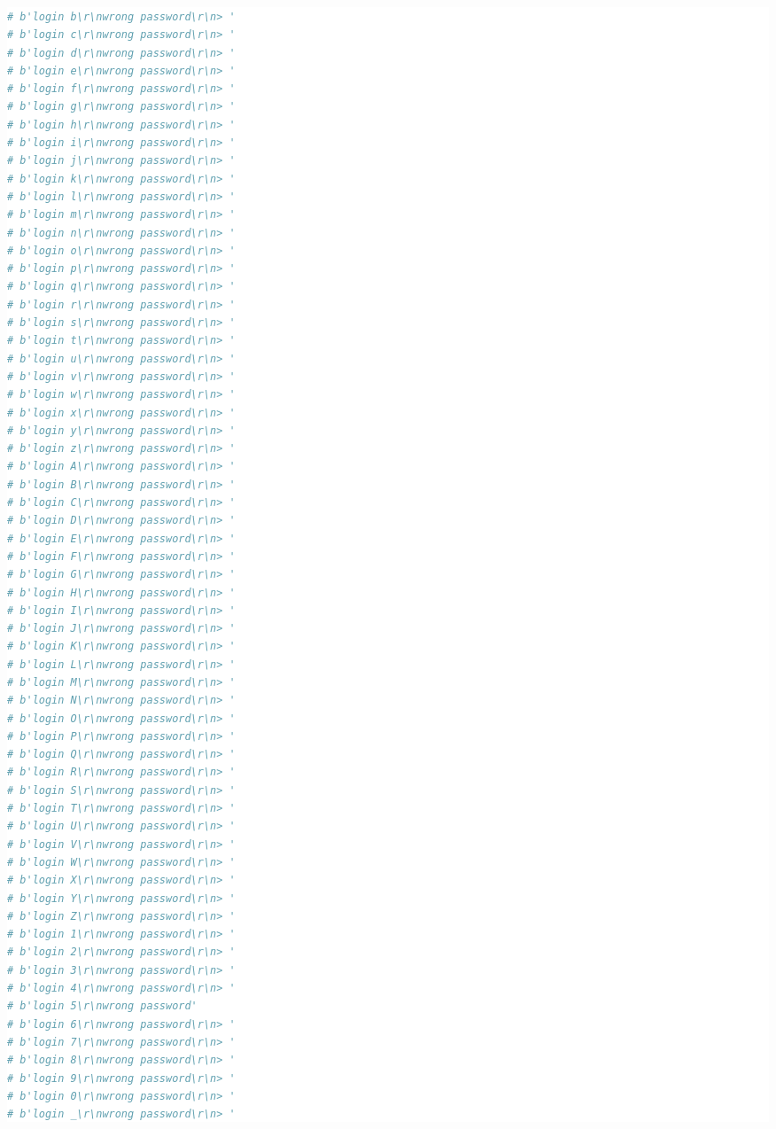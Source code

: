 ```py
# b'login b\r\nwrong password\r\n> '
# b'login c\r\nwrong password\r\n> '
# b'login d\r\nwrong password\r\n> '
# b'login e\r\nwrong password\r\n> '
# b'login f\r\nwrong password\r\n> '
# b'login g\r\nwrong password\r\n> '
# b'login h\r\nwrong password\r\n> '
# b'login i\r\nwrong password\r\n> '
# b'login j\r\nwrong password\r\n> '
# b'login k\r\nwrong password\r\n> '
# b'login l\r\nwrong password\r\n> '
# b'login m\r\nwrong password\r\n> '
# b'login n\r\nwrong password\r\n> '
# b'login o\r\nwrong password\r\n> '
# b'login p\r\nwrong password\r\n> '
# b'login q\r\nwrong password\r\n> '
# b'login r\r\nwrong password\r\n> '
# b'login s\r\nwrong password\r\n> '
# b'login t\r\nwrong password\r\n> '
# b'login u\r\nwrong password\r\n> '
# b'login v\r\nwrong password\r\n> '
# b'login w\r\nwrong password\r\n> '
# b'login x\r\nwrong password\r\n> '
# b'login y\r\nwrong password\r\n> '
# b'login z\r\nwrong password\r\n> '
# b'login A\r\nwrong password\r\n> '
# b'login B\r\nwrong password\r\n> '
# b'login C\r\nwrong password\r\n> '
# b'login D\r\nwrong password\r\n> '
# b'login E\r\nwrong password\r\n> '
# b'login F\r\nwrong password\r\n> '
# b'login G\r\nwrong password\r\n> '
# b'login H\r\nwrong password\r\n> '
# b'login I\r\nwrong password\r\n> '
# b'login J\r\nwrong password\r\n> '
# b'login K\r\nwrong password\r\n> '
# b'login L\r\nwrong password\r\n> '
# b'login M\r\nwrong password\r\n> '
# b'login N\r\nwrong password\r\n> '
# b'login O\r\nwrong password\r\n> '
# b'login P\r\nwrong password\r\n> '
# b'login Q\r\nwrong password\r\n> '
# b'login R\r\nwrong password\r\n> '
# b'login S\r\nwrong password\r\n> '
# b'login T\r\nwrong password\r\n> '
# b'login U\r\nwrong password\r\n> '
# b'login V\r\nwrong password\r\n> '
# b'login W\r\nwrong password\r\n> '
# b'login X\r\nwrong password\r\n> '
# b'login Y\r\nwrong password\r\n> '
# b'login Z\r\nwrong password\r\n> '
# b'login 1\r\nwrong password\r\n> '
# b'login 2\r\nwrong password\r\n> '
# b'login 3\r\nwrong password\r\n> '
# b'login 4\r\nwrong password\r\n> '
# b'login 5\r\nwrong password'
# b'login 6\r\nwrong password\r\n> '
# b'login 7\r\nwrong password\r\n> '
# b'login 8\r\nwrong password\r\n> '
# b'login 9\r\nwrong password\r\n> '
# b'login 0\r\nwrong password\r\n> '
# b'login _\r\nwrong password\r\n> '
```